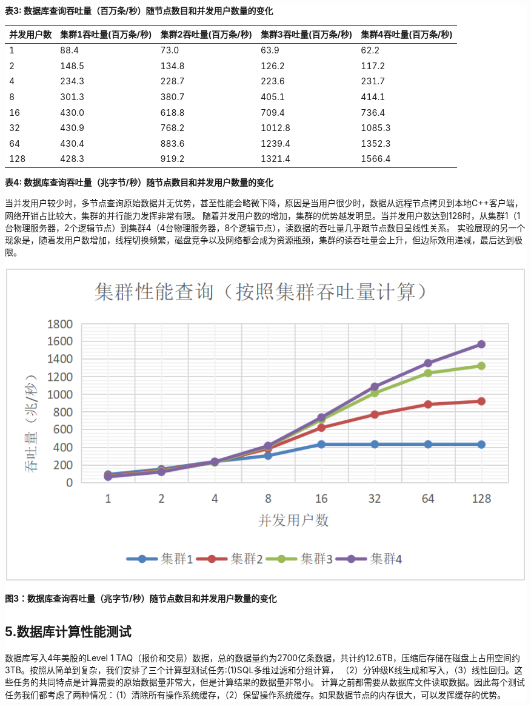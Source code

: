 
**表3: 数据库查询吞吐量（百万条/秒）随节点数目和并发用户数量的变化**

并发用户数|集群1吞吐量(百万条/秒)|集群2吞吐量(百万条/秒)|集群3吞吐量(百万条/秒)|集群4吞吐量(百万条/秒)
|--|--|--|--|--|
1|88.4|73.0|63.9|62.2|
2|148.5|134.8|126.2|117.2|
4|234.3|228.7|223.6|231.7|
8|301.3|380.7|405.1|414.1|
16|430.0|618.8|709.4|736.4|
32|430.9|768.2|1012.8|1085.3|
64|430.4|883.6|1239.4|1352.3|
128|428.3|919.2|1321.4|1566.4|

**表4: 数据库查询吞吐量（兆字节/秒）随节点数目和并发用户数量的变化**

当并发用户较少时，多节点查询原始数据并无优势，甚至性能会略微下降，原因是当用户很少时，数据从远程节点拷贝到本地C++客户端，网络开销占比较大，集群的并行能力发挥非常有限。
随着并发用户数的增加，集群的优势越发明显。当并发用户数达到128时，从集群1（1台物理服务器，2个逻辑节点）到集群4（4台物理服务器，8个逻辑节点），读数据的吞吐量几乎跟节点数目呈线性关系。
实验展现的另一个现象是，随着发用户数增加，线程切换频繁，磁盘竞争以及网络都会成为资源瓶颈，集群的读吞吐量会上升，但边际效用递减，最后达到极限。

![图3：数据库查询吞吐量（兆字节/秒）随节点数目和并发用户数量的变化](images/cluster_scale9.png?raw=true)

**图3：数据库查询吞吐量（兆字节/秒）随节点数目和并发用户数量的变化**


## 5.数据库计算性能测试

数据库写入4年美股的Level 1 TAQ（报价和交易）数据，总的数据量约为2700亿条数据，共计约12.6TB，压缩后存储在磁盘上占用空间约3TB。按照从简单到复杂，我们安排了三个计算型测试任务:(1)SQL多维过滤和分组计算， （2）分钟级K线生成和写入，（3）线性回归。这些任务的共同特点是计算需要的原始数据量非常大，但是计算结果的数据量非常小。
计算之前都需要从数据库文件读取数据。因此每个测试任务我们都考虑了两种情况：（1）清除所有操作系统缓存，（2）保留操作系统缓存。如果数据节点的内存很大，可以发挥缓存的优势。
